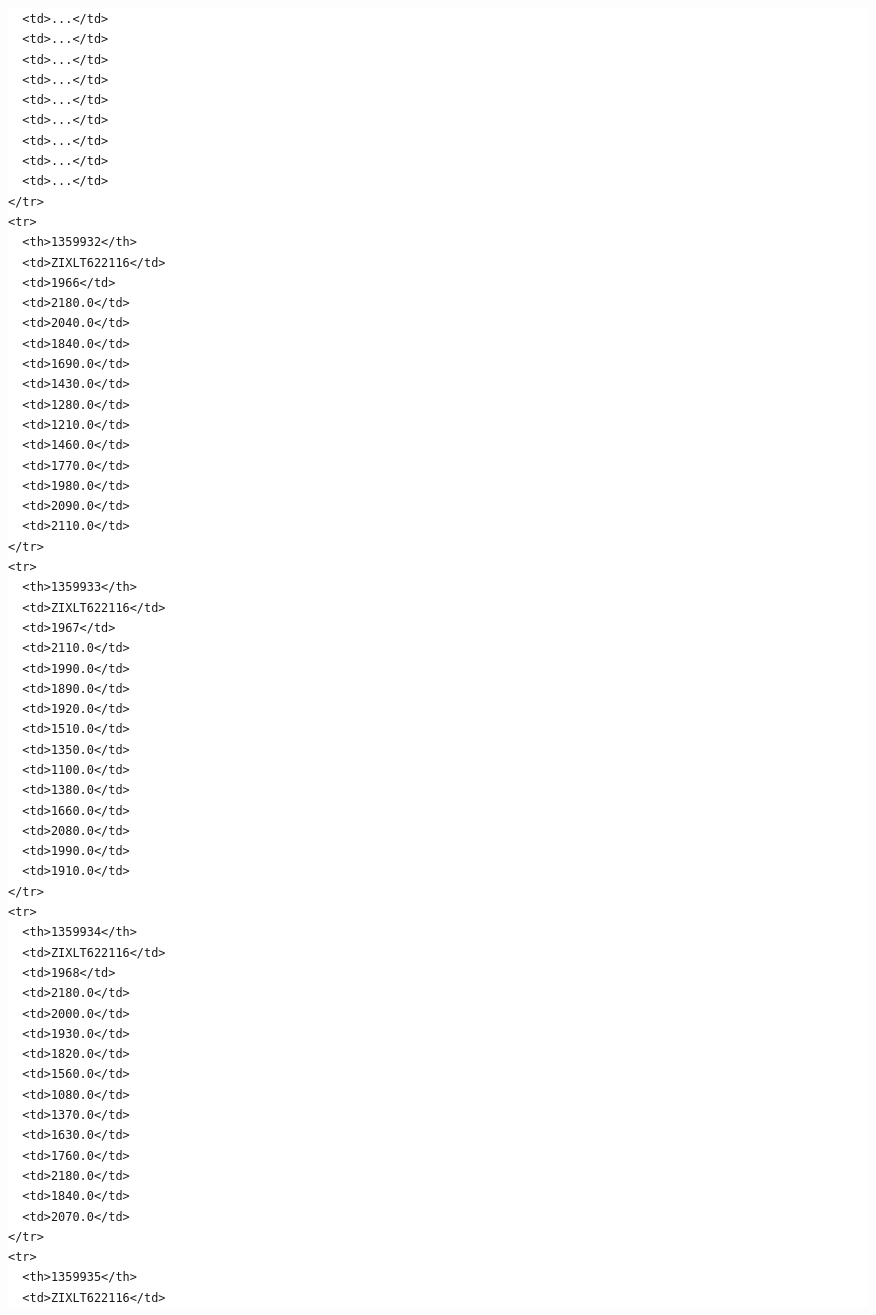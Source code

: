       <td>...</td>
      <td>...</td>
      <td>...</td>
      <td>...</td>
      <td>...</td>
      <td>...</td>
      <td>...</td>
      <td>...</td>
      <td>...</td>
    </tr>
    <tr>
      <th>1359932</th>
      <td>ZIXLT622116</td>
      <td>1966</td>
      <td>2180.0</td>
      <td>2040.0</td>
      <td>1840.0</td>
      <td>1690.0</td>
      <td>1430.0</td>
      <td>1280.0</td>
      <td>1210.0</td>
      <td>1460.0</td>
      <td>1770.0</td>
      <td>1980.0</td>
      <td>2090.0</td>
      <td>2110.0</td>
    </tr>
    <tr>
      <th>1359933</th>
      <td>ZIXLT622116</td>
      <td>1967</td>
      <td>2110.0</td>
      <td>1990.0</td>
      <td>1890.0</td>
      <td>1920.0</td>
      <td>1510.0</td>
      <td>1350.0</td>
      <td>1100.0</td>
      <td>1380.0</td>
      <td>1660.0</td>
      <td>2080.0</td>
      <td>1990.0</td>
      <td>1910.0</td>
    </tr>
    <tr>
      <th>1359934</th>
      <td>ZIXLT622116</td>
      <td>1968</td>
      <td>2180.0</td>
      <td>2000.0</td>
      <td>1930.0</td>
      <td>1820.0</td>
      <td>1560.0</td>
      <td>1080.0</td>
      <td>1370.0</td>
      <td>1630.0</td>
      <td>1760.0</td>
      <td>2180.0</td>
      <td>1840.0</td>
      <td>2070.0</td>
    </tr>
    <tr>
      <th>1359935</th>
      <td>ZIXLT622116</td>
